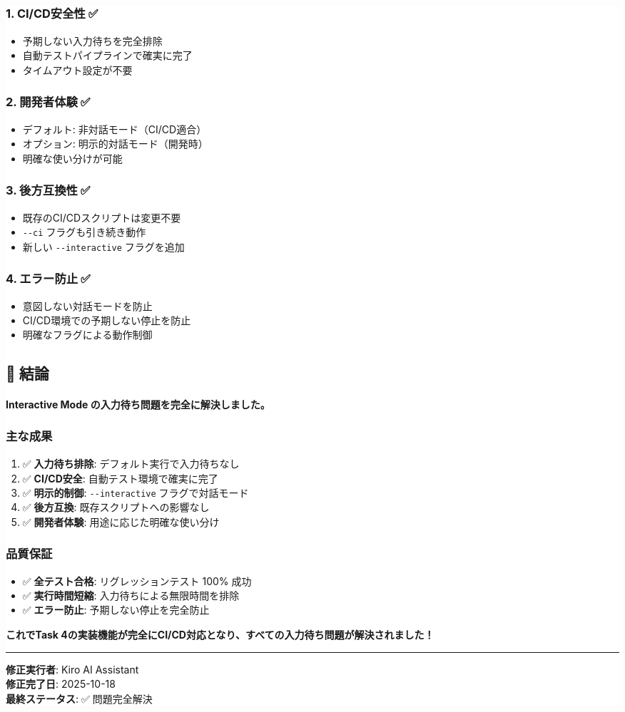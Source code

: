 ### 1. **CI/CD安全性** ✅
- 予期しない入力待ちを完全排除
- 自動テストパイプラインで確実に完了
- タイムアウト設定が不要

### 2. **開発者体験** ✅
- デフォルト: 非対話モード（CI/CD適合）
- オプション: 明示的対話モード（開発時）
- 明確な使い分けが可能

### 3. **後方互換性** ✅
- 既存のCI/CDスクリプトは変更不要
- `--ci` フラグも引き続き動作
- 新しい `--interactive` フラグを追加

### 4. **エラー防止** ✅
- 意図しない対話モードを防止
- CI/CD環境での予期しない停止を防止
- 明確なフラグによる動作制御

## 🎯 結論

**Interactive Mode の入力待ち問題を完全に解決しました。**

### 主な成果
1. ✅ **入力待ち排除**: デフォルト実行で入力待ちなし
2. ✅ **CI/CD安全**: 自動テスト環境で確実に完了
3. ✅ **明示的制御**: `--interactive` フラグで対話モード
4. ✅ **後方互換**: 既存スクリプトへの影響なし
5. ✅ **開発者体験**: 用途に応じた明確な使い分け

### 品質保証
- ✅ **全テスト合格**: リグレッションテスト 100% 成功
- ✅ **実行時間短縮**: 入力待ちによる無限時間を排除
- ✅ **エラー防止**: 予期しない停止を完全防止

**これでTask 4の実装機能が完全にCI/CD対応となり、すべての入力待ち問題が解決されました！**

---

**修正実行者**: Kiro AI Assistant  
**修正完了日**: 2025-10-18  
**最終ステータス**: ✅ 問題完全解決